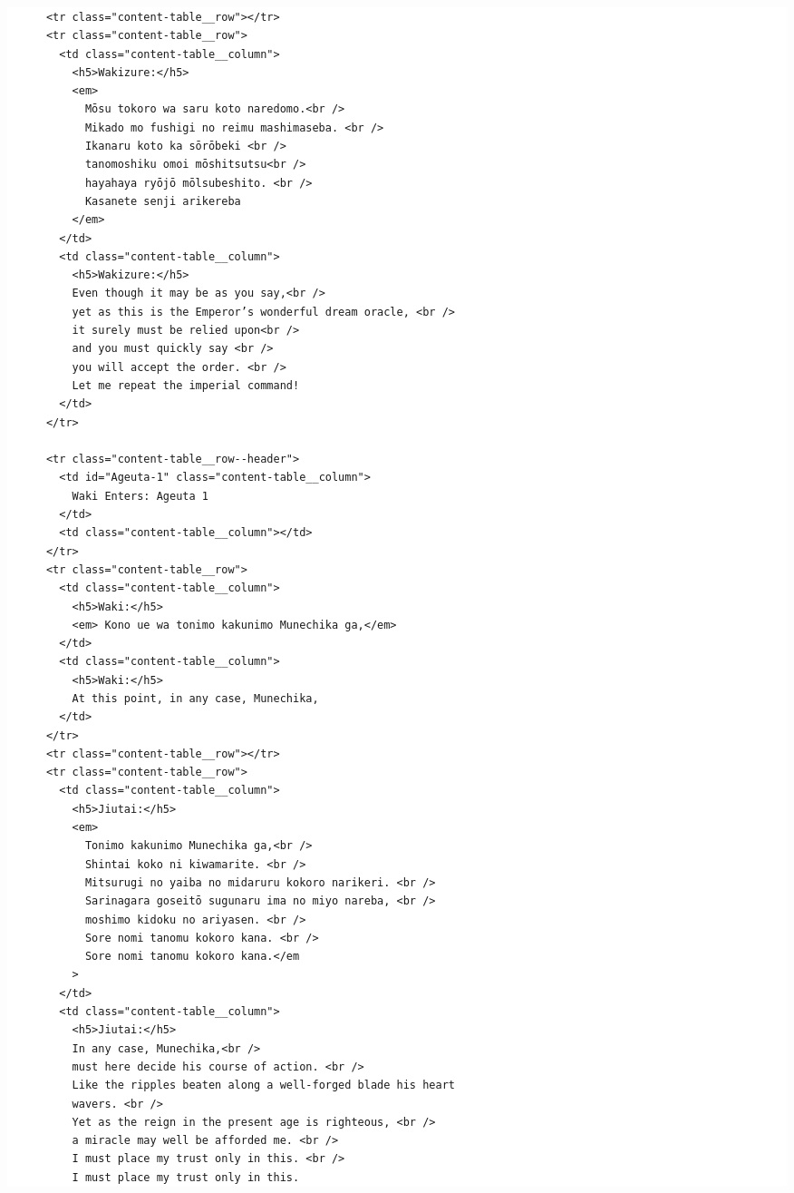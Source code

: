          <tr class="content-table__row"></tr>
          <tr class="content-table__row">
            <td class="content-table__column">
              <h5>Wakizure:</h5>
              <em>
                Mōsu tokoro wa saru koto naredomo.<br />
                Mikado mo fushigi no reimu mashimaseba. <br />
                Ikanaru koto ka sōrōbeki <br />
                tanomoshiku omoi mōshitsutsu<br />
                hayahaya ryōjō mōlsubeshito. <br />
                Kasanete senji arikereba
              </em>
            </td>
            <td class="content-table__column">
              <h5>Wakizure:</h5>
              Even though it may be as you say,<br />
              yet as this is the Emperor’s wonderful dream oracle, <br />
              it surely must be relied upon<br />
              and you must quickly say <br />
              you will accept the order. <br />
              Let me repeat the imperial command!
            </td>
          </tr>

          <tr class="content-table__row--header">
            <td id="Ageuta-1" class="content-table__column">
              Waki Enters: Ageuta 1
            </td>
            <td class="content-table__column"></td>
          </tr>
          <tr class="content-table__row">
            <td class="content-table__column">
              <h5>Waki:</h5>
              <em> Kono ue wa tonimo kakunimo Munechika ga,</em>
            </td>
            <td class="content-table__column">
              <h5>Waki:</h5>
              At this point, in any case, Munechika,
            </td>
          </tr>
          <tr class="content-table__row"></tr>
          <tr class="content-table__row">
            <td class="content-table__column">
              <h5>Jiutai:</h5>
              <em>
                Tonimo kakunimo Munechika ga,<br />
                Shintai koko ni kiwamarite. <br />
                Mitsurugi no yaiba no midaruru kokoro narikeri. <br />
                Sarinagara goseitō sugunaru ima no miyo nareba, <br />
                moshimo kidoku no ariyasen. <br />
                Sore nomi tanomu kokoro kana. <br />
                Sore nomi tanomu kokoro kana.</em
              >
            </td>
            <td class="content-table__column">
              <h5>Jiutai:</h5>
              In any case, Munechika,<br />
              must here decide his course of action. <br />
              Like the ripples beaten along a well-forged blade his heart
              wavers. <br />
              Yet as the reign in the present age is righteous, <br />
              a miracle may well be afforded me. <br />
              I must place my trust only in this. <br />
              I must place my trust only in this.
